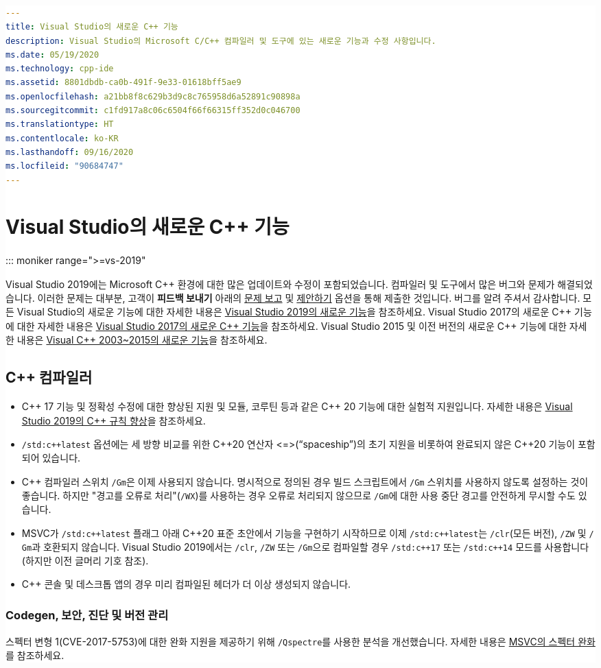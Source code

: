```yaml
---
title: Visual Studio의 새로운 C++ 기능
description: Visual Studio의 Microsoft C/C++ 컴파일러 및 도구에 있는 새로운 기능과 수정 사항입니다.
ms.date: 05/19/2020
ms.technology: cpp-ide
ms.assetid: 8801dbdb-ca0b-491f-9e33-01618bff5ae9
ms.openlocfilehash: a21bb8f8c629b3d9c8c765958d6a52891c90898a
ms.sourcegitcommit: c1fd917a8c06c6504f66f66315ff352d0c046700
ms.translationtype: HT
ms.contentlocale: ko-KR
ms.lasthandoff: 09/16/2020
ms.locfileid: "90684747"
---
```

# <a name="whats-new-for-c-in-visual-studio"></a>Visual Studio의 새로운 C++ 기능

::: moniker range=">=vs-2019"

Visual Studio 2019에는 Microsoft C++ 환경에 대한 많은 업데이트와 수정이 포함되었습니다. 컴파일러 및 도구에서 많은 버그와 문제가 해결되었습니다. 이러한 문제는 대부분, 고객이 **피드백 보내기** 아래의 [문제 보고](/visualstudio/ide/how-to-report-a-problem-with-visual-studio?view=vs-2019&preserve-view=true) 및 [제안하기](https://developercommunity.visualstudio.com/spaces/62/index.html) 옵션을 통해 제출한 것입니다. 버그를 알려 주셔서 감사합니다. 모든 Visual Studio의 새로운 기능에 대한 자세한 내용은 [Visual Studio 2019의 새로운 기능](/visualstudio/ide/whats-new-visual-studio-2019)을 참조하세요. Visual Studio 2017의 새로운 C++ 기능에 대한 자세한 내용은 [Visual Studio 2017의 새로운 C++ 기능](/cpp/overview/what-s-new-for-visual-cpp-in-visual-studio?view=vs-2017&preserve-view=true)을 참조하세요. Visual Studio 2015 및 이전 버전의 새로운 C++ 기능에 대한 자세한 내용은 [Visual C++ 2003~2015의 새로운 기능](/cpp/porting/visual-cpp-what-s-new-2003-through-2015)을 참조하세요.

## <a name="c-compiler"></a>C++ 컴파일러

- C++ 17 기능 및 정확성 수정에 대한 향상된 지원 및 모듈, 코루틴 등과 같은 C++ 20 기능에 대한 실험적 지원입니다. 자세한 내용은 [Visual Studio 2019의 C++ 규칙 향상](cpp-conformance-improvements.md)을 참조하세요.

- `/std:c++latest` 옵션에는 세 방향 비교를 위한 C++20 연산자 \<=>(“spaceship”)의 초기 지원을 비롯하여 완료되지 않은 C++20 기능이 포함되어 있습니다.

- C++ 컴파일러 스위치 `/Gm`은 이제 사용되지 않습니다. 명시적으로 정의된 경우 빌드 스크립트에서 `/Gm` 스위치를 사용하지 않도록 설정하는 것이 좋습니다. 하지만 "경고를 오류로 처리"(`/WX`)를 사용하는 경우 오류로 처리되지 않으므로 `/Gm`에 대한 사용 중단 경고를 안전하게 무시할 수도 있습니다.

- MSVC가 `/std:c++latest` 플래그 아래 C++20 표준 초안에서 기능을 구현하기 시작하므로 이제 `/std:c++latest`는 `/clr`(모든 버전), `/ZW` 및 `/Gm`과 호환되지 않습니다. Visual Studio 2019에서는 `/clr`, `/ZW` 또는 `/Gm`으로 컴파일할 경우 `/std:c++17` 또는 `/std:c++14` 모드를 사용합니다(하지만 이전 글머리 기호 참조).

- C++ 콘솔 및 데스크톱 앱의 경우 미리 컴파일된 헤더가 더 이상 생성되지 않습니다.

### <a name="codegen-security-diagnostics-and-versioning"></a>Codegen, 보안, 진단 및 버전 관리

스펙터 변형 1(CVE-2017-5753)에 대한 완화 지원을 제공하기 위해 `/Qspectre`를 사용한 분석을 개선했습니다. 자세한 내용은 [MSVC의 스펙터 완화](https://devblogs.microsoft.com/cppblog/spectre-mitigations-in-msvc/)를 참조하세요.
